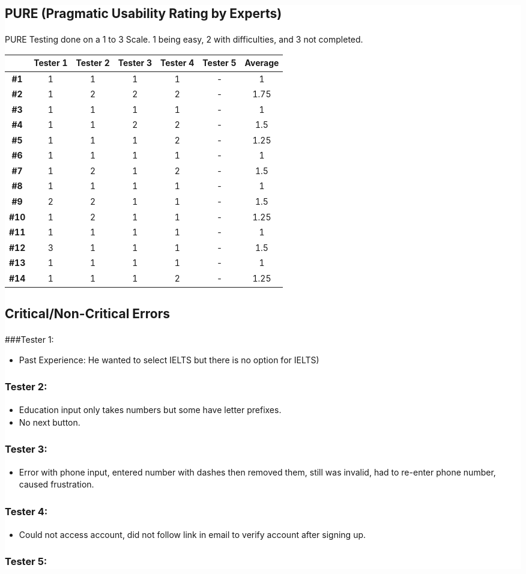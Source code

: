 ## PURE (Pragmatic Usability Rating by Experts)

PURE Testing done on a 1 to 3 Scale. 1 being easy, 2 with difficulties, and 3 not completed.

|        | Tester 1 | Tester 2 | Tester 3 | Tester 4 | Tester 5 | Average |
|:------:|:--------:|:--------:|:--------:|:--------:|:--------:|:-------:|
|**\#1** |   1      |   1      |   1      |   1      |    -     |  1      |
|**\#2** |   1      |   2      |   2      |   2      |    -     |  1.75   |
|**\#3** |   1      |   1      |   1      |   1      |    -     |  1      |
|**\#4** |   1      |   1      |   2      |   2      |    -     |  1.5    |
|**\#5** |   1      |   1      |   1      |   2      |    -     |  1.25   |
|**\#6** |   1      |   1      |   1      |   1      |    -     |  1      |
|**\#7** |   1      |   2      |   1      |   2      |    -     |  1.5    |
|**\#8** |   1      |   1      |   1      |   1      |    -     |  1      |
|**\#9** |   2      |   2      |   1      |   1      |    -     |  1.5    |
|**\#10**|   1      |   2      |   1      |   1      |    -     |  1.25   |
|**\#11**|   1      |   1      |   1      |   1      |    -     |  1      |
|**\#12**|   3      |   1      |   1      |   1      |    -     |  1.5    |
|**\#13**|   1      |   1      |   1      |   1      |    -     |  1      |
|**\#14**|   1      |   1      |   1      |   2      |    -     |  1.25   |


## Critical/Non-Critical Errors

###Tester 1:

* Past Experience: He wanted to select IELTS but there is no option for IELTS)

### Tester 2:

* Education input only takes numbers but some have letter prefixes.
* No next button.

### Tester 3:

* Error with phone input, entered number with dashes then removed them, still was invalid, had to re-enter phone number, caused frustration.

### Tester 4:

* Could not access account, did not follow link in email to verify account after signing up.

### Tester 5:
